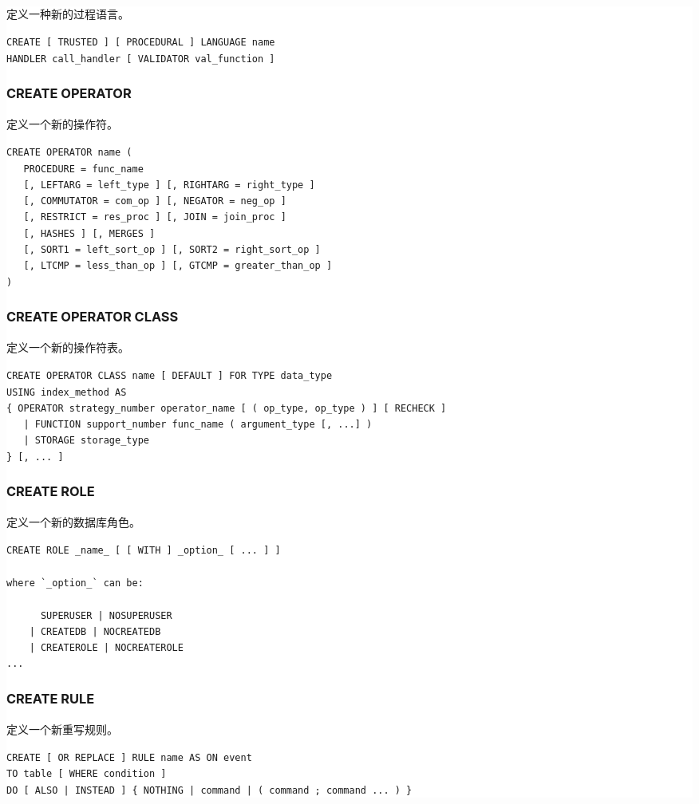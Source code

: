 定义一种新的过程语言。

```
CREATE [ TRUSTED ] [ PROCEDURAL ] LANGUAGE name
HANDLER call_handler [ VALIDATOR val_function ]
```

### CREATE OPERATOR

定义一个新的操作符。

```
CREATE OPERATOR name (
   PROCEDURE = func_name
   [, LEFTARG = left_type ] [, RIGHTARG = right_type ]
   [, COMMUTATOR = com_op ] [, NEGATOR = neg_op ]
   [, RESTRICT = res_proc ] [, JOIN = join_proc ]
   [, HASHES ] [, MERGES ]
   [, SORT1 = left_sort_op ] [, SORT2 = right_sort_op ]
   [, LTCMP = less_than_op ] [, GTCMP = greater_than_op ]
)
```

### CREATE OPERATOR CLASS

定义一个新的操作符表。

```
CREATE OPERATOR CLASS name [ DEFAULT ] FOR TYPE data_type
USING index_method AS
{ OPERATOR strategy_number operator_name [ ( op_type, op_type ) ] [ RECHECK ]
   | FUNCTION support_number func_name ( argument_type [, ...] )
   | STORAGE storage_type
} [, ... ]
```

### CREATE ROLE

定义一个新的数据库角色。

```
CREATE ROLE _name_ [ [ WITH ] _option_ [ ... ] ]

where `_option_` can be:

      SUPERUSER | NOSUPERUSER
    | CREATEDB | NOCREATEDB
    | CREATEROLE | NOCREATEROLE
...
```

### CREATE RULE

定义一个新重写规则。

```
CREATE [ OR REPLACE ] RULE name AS ON event
TO table [ WHERE condition ]
DO [ ALSO | INSTEAD ] { NOTHING | command | ( command ; command ... ) }
```
